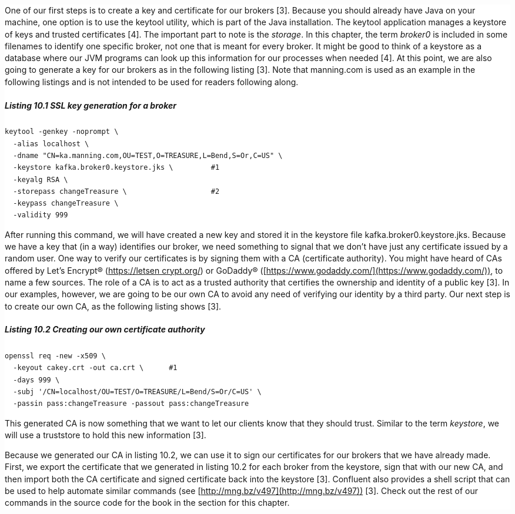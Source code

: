 [](https://livebook.manning.com/book/kafka-in-action/chapter-10/)One of our first steps is to create a key and certificate for our brokers [3]. Because you should already have Java on your machine, one option is to use the keytool utility, which is part of the Java installation. The keytool application manages a keystore of keys and trusted certificates [4]. The important part to note is the *storage*. In this chapter, the term *broker0* is included in some filenames to identify one specific broker, not one that is meant for every broker. It might be good to think of a keystore as a database where our JVM programs can look up this information for our processes when needed [4]. At this point, we are also going to generate a key for our brokers as in the following listing [3]. Note that manning.com is used as an example in the following listings and is not intended to be used for readers following along.

##### [](https://livebook.manning.com/book/kafka-in-action/chapter-10/)Listing 10.1 SSL key generation for a broker

```
keytool -genkey -noprompt \
  -alias localhost \
  -dname "CN=ka.manning.com,OU=TEST,O=TREASURE,L=Bend,S=Or,C=US" \
  -keystore kafka.broker0.keystore.jks \         #1
  -keyalg RSA \
  -storepass changeTreasure \                    #2
  -keypass changeTreasure \
  -validity 999
```

[](https://livebook.manning.com/book/kafka-in-action/chapter-10/)After running this command, we will have created a new key and stored it in the keystore file kafka.broker0.keystore.jks. Because we have a key that (in a way) identifies our broker, we need something to signal that we don’t have just any certificate issued by a random user. One way to verify our certificates is by signing them with a CA (certificate authority). You might have heard of CAs offered by Let’s Encrypt® ([https://letsen crypt.org/](https://letsencrypt.org/)) or GoDaddy® ([https://www.godaddy.com/](https://www.godaddy.com/)), to name a few sources. The role of a CA is to act as a trusted authority that certifies the ownership and identity of a public key [3]. In our examples, however, we are going to be our own CA to avoid any need of verifying our identity by a third party. Our next step is to create our own CA, as the following listing shows [3].

##### [](https://livebook.manning.com/book/kafka-in-action/chapter-10/)Listing 10.2 Creating our own certificate authority

```
openssl req -new -x509 \
  -keyout cakey.crt -out ca.crt \      #1
  -days 999 \
  -subj '/CN=localhost/OU=TEST/O=TREASURE/L=Bend/S=Or/C=US' \
  -passin pass:changeTreasure -passout pass:changeTreasure
```

[](https://livebook.manning.com/book/kafka-in-action/chapter-10/)This generated CA is now something that we want to let our clients know that they should trust. Similar to the [](https://livebook.manning.com/book/kafka-in-action/chapter-10/)[](https://livebook.manning.com/book/kafka-in-action/chapter-10/)term *keystore*, we will use a truststore to hold this new information [3].

[](https://livebook.manning.com/book/kafka-in-action/chapter-10/)Because we generated our CA in listing 10.2, we can use it to sign our certificates for our brokers that we have already made. First, we export the certificate that we generated in listing 10.2 for each broker from the keystore, sign that with our new CA, and then import both the CA certificate and signed certificate back into the keystore [3]. Confluent also provides a shell script that can be used to help automate similar commands (see [http://mng.bz/v497](http://mng.bz/v497)) [3]. Check out the rest of our commands in the source code for the book in the section for this chapter.
